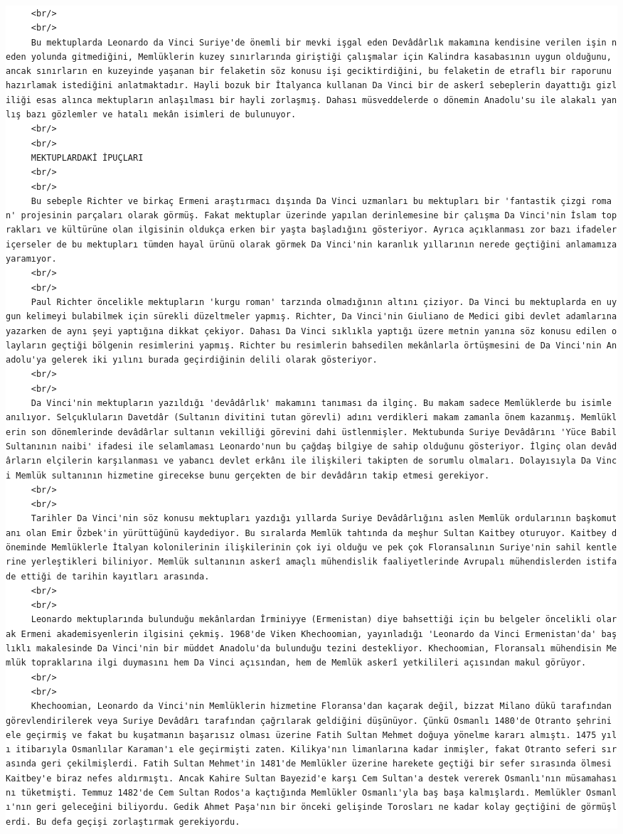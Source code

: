          <br/>
         <br/>
         Bu mektuplarda Leonardo da Vinci Suriye'de önemli bir mevki işgal eden Devâdârlık makamına kendisine verilen işin neden yolunda gitmediğini, Memlüklerin kuzey sınırlarında giriştiği çalışmalar için Kalindra kasabasının uygun olduğunu, ancak sınırların en kuzeyinde yaşanan bir felaketin söz konusu işi geciktirdiğini, bu felaketin de etraflı bir raporunu hazırlamak istediğini anlatmaktadır. Hayli bozuk bir İtalyanca kullanan Da Vinci bir de askerî sebeplerin dayattığı gizliliği esas alınca mektupların anlaşılması bir hayli zorlaşmış. Dahası müsveddelerde o dönemin Anadolu'su ile alakalı yanlış bazı gözlemler ve hatalı mekân isimleri de bulunuyor.
         <br/>
         <br/>
         MEKTUPLARDAKİ İPUÇLARI
         <br/>
         <br/>
         Bu sebeple Richter ve birkaç Ermeni araştırmacı dışında Da Vinci uzmanları bu mektupları bir 'fantastik çizgi roman' projesinin parçaları olarak görmüş. Fakat mektuplar üzerinde yapılan derinlemesine bir çalışma Da Vinci'nin İslam toprakları ve kültürüne olan ilgisinin oldukça erken bir yaşta başladığını gösteriyor. Ayrıca açıklanması zor bazı ifadeler içerseler de bu mektupları tümden hayal ürünü olarak görmek Da Vinci'nin karanlık yıllarının nerede geçtiğini anlamamıza yaramıyor.
         <br/>
         <br/>
         Paul Richter öncelikle mektupların 'kurgu roman' tarzında olmadığının altını çiziyor. Da Vinci bu mektuplarda en uygun kelimeyi bulabilmek için sürekli düzeltmeler yapmış. Richter, Da Vinci'nin Giuliano de Medici gibi devlet adamlarına yazarken de aynı şeyi yaptığına dikkat çekiyor. Dahası Da Vinci sıklıkla yaptığı üzere metnin yanına söz konusu edilen olayların geçtiği bölgenin resimlerini yapmış. Richter bu resimlerin bahsedilen mekânlarla örtüşmesini de Da Vinci'nin Anadolu'ya gelerek iki yılını burada geçirdiğinin delili olarak gösteriyor.
         <br/>
         <br/>
         Da Vinci'nin mektupların yazıldığı 'devâdârlık' makamını tanıması da ilginç. Bu makam sadece Memlüklerde bu isimle anılıyor. Selçukluların Davetdâr (Sultanın divitini tutan görevli) adını verdikleri makam zamanla önem kazanmış. Memlüklerin son dönemlerinde devâdârlar sultanın vekilliği görevini dahi üstlenmişler. Mektubunda Suriye Devâdârını 'Yüce Babil Sultanının naibi' ifadesi ile selamlaması Leonardo'nun bu çağdaş bilgiye de sahip olduğunu gösteriyor. İlginç olan devâdârların elçilerin karşılanması ve yabancı devlet erkânı ile ilişkileri takipten de sorumlu olmaları. Dolayısıyla Da Vinci Memlük sultanının hizmetine girecekse bunu gerçekten de bir devâdârın takip etmesi gerekiyor.
         <br/>
         <br/>
         Tarihler Da Vinci'nin söz konusu mektupları yazdığı yıllarda Suriye Devâdârlığını aslen Memlük ordularının başkomutanı olan Emir Özbek'in yürüttüğünü kaydediyor. Bu sıralarda Memlük tahtında da meşhur Sultan Kaitbey oturuyor. Kaitbey döneminde Memlüklerle İtalyan kolonilerinin ilişkilerinin çok iyi olduğu ve pek çok Floransalının Suriye'nin sahil kentlerine yerleştikleri biliniyor. Memlük sultanının askerî amaçlı mühendislik faaliyetlerinde Avrupalı mühendislerden istifade ettiği de tarihin kayıtları arasında.
         <br/>
         <br/>
         Leonardo mektuplarında bulunduğu mekânlardan İrminiyye (Ermenistan) diye bahsettiği için bu belgeler öncelikli olarak Ermeni akademisyenlerin ilgisini çekmiş. 1968'de Viken Khechoomian, yayınladığı 'Leonardo da Vinci Ermenistan'da' başlıklı makalesinde Da Vinci'nin bir müddet Anadolu'da bulunduğu tezini destekliyor. Khechoomian, Floransalı mühendisin Memlük topraklarına ilgi duymasını hem Da Vinci açısından, hem de Memlük askerî yetkilileri açısından makul görüyor.
         <br/>
         <br/>
         Khechoomian, Leonardo da Vinci'nin Memlüklerin hizmetine Floransa'dan kaçarak değil, bizzat Milano dükü tarafından görevlendirilerek veya Suriye Devâdârı tarafından çağrılarak geldiğini düşünüyor. Çünkü Osmanlı 1480'de Otranto şehrini ele geçirmiş ve fakat bu kuşatmanın başarısız olması üzerine Fatih Sultan Mehmet doğuya yönelme kararı almıştı. 1475 yılı itibarıyla Osmanlılar Karaman'ı ele geçirmişti zaten. Kilikya'nın limanlarına kadar inmişler, fakat Otranto seferi sırasında geri çekilmişlerdi. Fatih Sultan Mehmet'in 1481'de Memlükler üzerine harekete geçtiği bir sefer sırasında ölmesi Kaitbey'e biraz nefes aldırmıştı. Ancak Kahire Sultan Bayezid'e karşı Cem Sultan'a destek vererek Osmanlı'nın müsamahasını tüketmişti. Temmuz 1482'de Cem Sultan Rodos'a kaçtığında Memlükler Osmanlı'yla baş başa kalmışlardı. Memlükler Osmanlı'nın geri geleceğini biliyordu. Gedik Ahmet Paşa'nın bir önceki gelişinde Torosları ne kadar kolay geçtiğini de görmüşlerdi. Bu defa geçişi zorlaştırmak gerekiyordu.